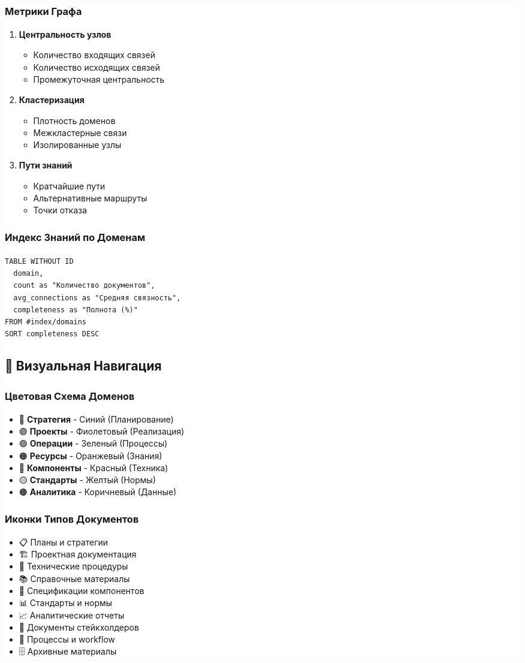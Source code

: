 ### Метрики Графа

1. **Центральность узлов**
   - Количество входящих связей
   - Количество исходящих связей
   - Промежуточная центральность

2. **Кластеризация**
   - Плотность доменов
   - Межкластерные связи
   - Изолированные узлы

3. **Пути знаний**
   - Кратчайшие пути
   - Альтернативные маршруты
   - Точки отказа

### Индекс Знаний по Доменам

```dataview
TABLE WITHOUT ID
  domain,
  count as "Количество документов",
  avg_connections as "Средняя связность",
  completeness as "Полнота (%)"
FROM #index/domains
SORT completeness DESC
```

## 🎨 Визуальная Навигация

### Цветовая Схема Доменов

- 🔵 **Стратегия** - Синий (Планирование)
- 🟣 **Проекты** - Фиолетовый (Реализация)  
- 🟢 **Операции** - Зеленый (Процессы)
- 🟠 **Ресурсы** - Оранжевый (Знания)
- 🔴 **Компоненты** - Красный (Техника)
- 🟡 **Стандарты** - Желтый (Нормы)
- 🟤 **Аналитика** - Коричневый (Данные)

### Иконки Типов Документов

- 📋 Планы и стратегии
- 🏗️ Проектная документация
- 🔧 Технические процедуры
- 📚 Справочные материалы
- 🧱 Спецификации компонентов
- 📊 Стандарты и нормы
- 📈 Аналитические отчеты
- 👥 Документы стейкхолдеров
- 🔄 Процессы и workflow
- 🗄️ Архивные материалы

